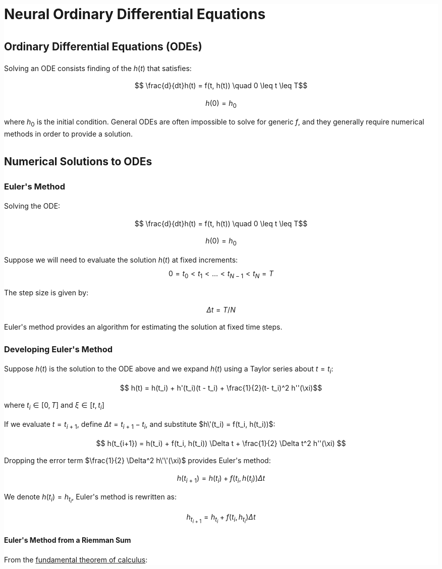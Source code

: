# Neural Ordinary Differential Equations


## Ordinary Differential Equations (ODEs)

Solving an ODE consists finding of the $h(t)$ that satisfies:

$$ \frac{d}{dt}h(t) = f(t, h(t)) \quad 0 \leq t \leq T$$

$$ h(0) = h_0 $$

where $h_0$ is the initial condition. General ODEs are often impossible to solve for generic $f$, and they generally require numerical methods in order to provide a solution. 

## Numerical Solutions to ODEs

### Euler's Method

Solving the ODE:

$$ \frac{d}{dt}h(t) = f(t, h(t)) \quad 0 \leq t \leq T$$

$$ h(0) = h_0 $$

Suppose we will need to evaluate the solution $h(t)$ at fixed increments:
$$ 0 = t_0 < t_1 < ... <  t_{N-1} <  t_N = T$$

The step size is given by: 

$$\Delta t= T/N$$

Euler's method provides an algorithm for estimating the solution at fixed time steps.

### Developing Euler's Method 

Suppose $h(t)$ is the solution to the ODE above and we expand $h(t)$ using a Taylor series about $t=t_i$:  

$$ h(t) = h(t_i) + h'(t_i)(t - t_i) + \frac{1}{2}(t- t_i)^2 h''(\xi)$$

where $t_i \in [0,T]$ and $\xi \in [t, t_i]$ 

If we evaluate $t=t_{i+1}$, define $\Delta t = t_{i+1} - t_i$, and substitute $h\'(t_i) = f(t_i, h(t_i))$:

$$ h(t_{i+1}) = h(t_i) + f(t_i, h(t_i)) \Delta t + \frac{1}{2} \Delta t^2 h''(\xi) $$

Dropping the error term $\frac{1}{2} \Delta^2 h\'\'(\xi)$ provides Euler's method:

$$ h(t_{i+1}) = h(t_i) + f(t_i, h(t_i)) \Delta t$$

We denote $h(t_{i}) = h_{t_{i}}$, Euler's method is rewritten as:

$$ h_{t_{i+1}} = h_{t_{i}} + f(t_i, h_{t_{i}}) \Delta t$$

#### Euler's Method from a Riemman Sum

From the [fundamental theorem of calculus](https://en.wikipedia.org/wiki/Fundamental_theorem_of_calculus#Second_part): 
